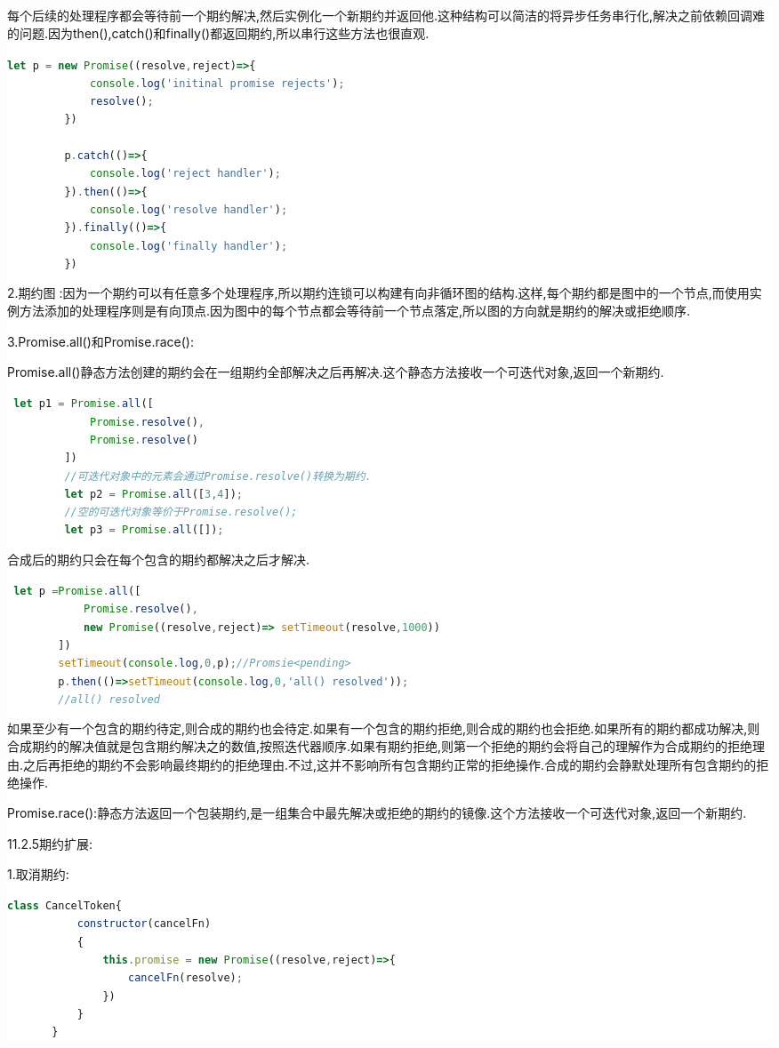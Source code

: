 每个后续的处理程序都会等待前一个期约解决,然后实例化一个新期约并返回他.这种结构可以简洁的将异步任务串行化,解决之前依赖回调难的问题.因为then(),catch()和finally()都返回期约,所以串行这些方法也很直观.

```javascript
let p = new Promise((resolve,reject)=>{
             console.log('initinal promise rejects');
             resolve();
         })

         p.catch(()=>{
             console.log('reject handler');
         }).then(()=>{
             console.log('resolve handler');
         }).finally(()=>{
             console.log('finally handler');
         })
```

2.期约图 :因为一个期约可以有任意多个处理程序,所以期约连锁可以构建有向非循环图的结构.这样,每个期约都是图中的一个节点,而使用实例方法添加的处理程序则是有向顶点.因为图中的每个节点都会等待前一个节点落定,所以图的方向就是期约的解决或拒绝顺序.

3.Promise.all()和Promise.race():

Promise.all()静态方法创建的期约会在一组期约全部解决之后再解决.这个静态方法接收一个可迭代对象,返回一个新期约.

```javascript
 let p1 = Promise.all([
             Promise.resolve(),
             Promise.resolve()
         ])
         //可迭代对象中的元素会通过Promise.resolve()转换为期约.
         let p2 = Promise.all([3,4]);
         //空的可迭代对象等价于Promise.resolve();
         let p3 = Promise.all([]);
```

合成后的期约只会在每个包含的期约都解决之后才解决.

```javascript
 let p =Promise.all([
            Promise.resolve(),
            new Promise((resolve,reject)=> setTimeout(resolve,1000))
        ])
        setTimeout(console.log,0,p);//Promsie<pending>
        p.then(()=>setTimeout(console.log,0,'all() resolved'));
        //all() resolved 
```

如果至少有一个包含的期约待定,则合成的期约也会待定.如果有一个包含的期约拒绝,则合成的期约也会拒绝.如果所有的期约都成功解决,则合成期约的解决值就是包含期约解决之的数值,按照迭代器顺序.如果有期约拒绝,则第一个拒绝的期约会将自己的理解作为合成期约的拒绝理由.之后再拒绝的期约不会影响最终期约的拒绝理由.不过,这并不影响所有包含期约正常的拒绝操作.合成的期约会静默处理所有包含期约的拒绝操作.

Promise.race():静态方法返回一个包装期约,是一组集合中最先解决或拒绝的期约的镜像.这个方法接收一个可迭代对象,返回一个新期约.

11.2.5期约扩展:

1.取消期约:

 ```javascript
class CancelToken{
            constructor(cancelFn)
            {
                this.promise = new Promise((resolve,reject)=>{
                    cancelFn(resolve);
                })
            }
        }

 ```

